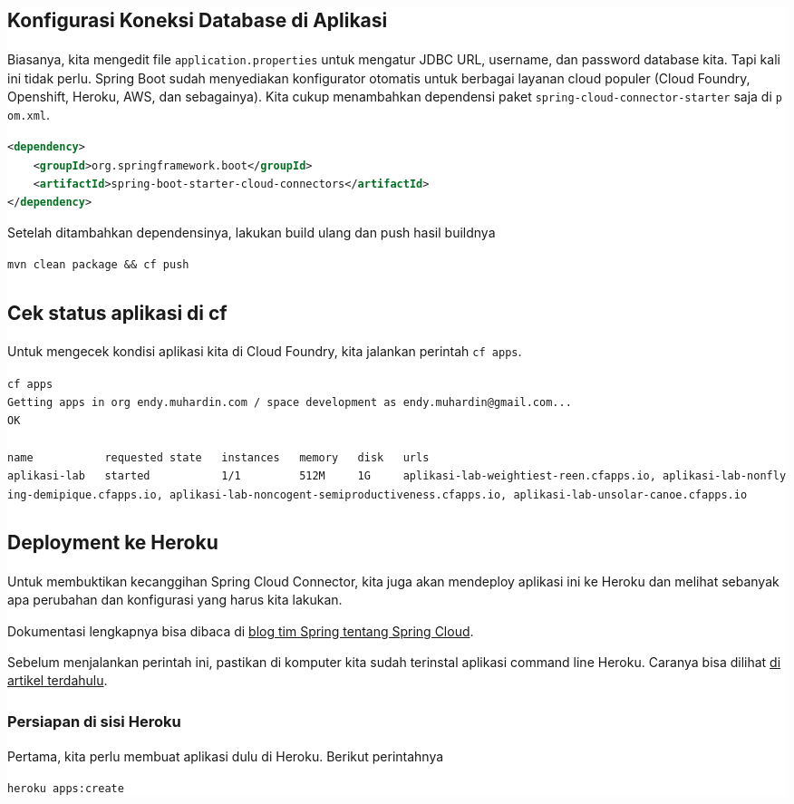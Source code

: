 ## Konfigurasi Koneksi Database di Aplikasi ##

Biasanya, kita mengedit file `application.properties` untuk mengatur JDBC URL, username, dan password database kita. Tapi kali ini tidak perlu. Spring Boot sudah menyediakan konfigurator otomatis untuk berbagai layanan cloud populer (Cloud Foundry, Openshift, Heroku, AWS, dan sebagainya). Kita cukup menambahkan dependensi paket `spring-cloud-connector-starter` saja di `pom.xml`.

```xml
<dependency>
    <groupId>org.springframework.boot</groupId>
    <artifactId>spring-boot-starter-cloud-connectors</artifactId>
</dependency>
```

Setelah ditambahkan dependensinya, lakukan build ulang dan push hasil buildnya

```
mvn clean package && cf push
```

## Cek status aplikasi di cf ##

Untuk mengecek kondisi aplikasi kita di Cloud Foundry, kita jalankan perintah `cf apps`.

```
cf apps
Getting apps in org endy.muhardin.com / space development as endy.muhardin@gmail.com...
OK

name           requested state   instances   memory   disk   urls
aplikasi-lab   started           1/1         512M     1G     aplikasi-lab-weightiest-reen.cfapps.io, aplikasi-lab-nonflying-demipique.cfapps.io, aplikasi-lab-noncogent-semiproductiveness.cfapps.io, aplikasi-lab-unsolar-canoe.cfapps.io
```

## Deployment ke Heroku ##

Untuk membuktikan kecanggihan Spring Cloud Connector, kita juga akan mendeploy aplikasi ini ke Heroku dan melihat sebanyak apa perubahan dan konfigurasi yang harus kita lakukan.

Dokumentasi lengkapnya bisa dibaca di [blog tim Spring tentang Spring Cloud](https://spring.io/blog/2014/06/03/introducing-spring-cloud).

Sebelum menjalankan perintah ini, pastikan di komputer kita sudah terinstal aplikasi command line Heroku. Caranya bisa dilihat [di artikel terdahulu](http://software.endy.muhardin.com/aplikasi/membuat-blog-jekyll-heroku/).

### Persiapan di sisi Heroku ###

Pertama, kita perlu membuat aplikasi dulu di Heroku. Berikut perintahnya

```
heroku apps:create
```
